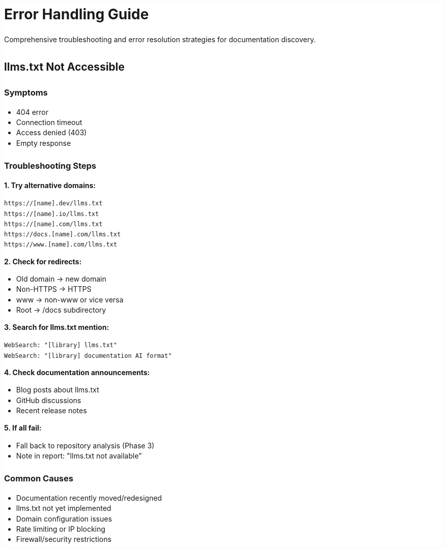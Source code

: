 # Error Handling Guide

Comprehensive troubleshooting and error resolution strategies for documentation discovery.

## llms.txt Not Accessible

### Symptoms

- 404 error
- Connection timeout
- Access denied (403)
- Empty response

### Troubleshooting Steps

**1. Try alternative domains:**
```
https://[name].dev/llms.txt
https://[name].io/llms.txt
https://[name].com/llms.txt
https://docs.[name].com/llms.txt
https://www.[name].com/llms.txt
```

**2. Check for redirects:**
- Old domain → new domain
- Non-HTTPS → HTTPS
- www → non-www or vice versa
- Root → /docs subdirectory

**3. Search for llms.txt mention:**
```
WebSearch: "[library] llms.txt"
WebSearch: "[library] documentation AI format"
```

**4. Check documentation announcements:**
- Blog posts about llms.txt
- GitHub discussions
- Recent release notes

**5. If all fail:**
- Fall back to repository analysis (Phase 3)
- Note in report: "llms.txt not available"

### Common Causes

- Documentation recently moved/redesigned
- llms.txt not yet implemented
- Domain configuration issues
- Rate limiting or IP blocking
- Firewall/security restrictions
